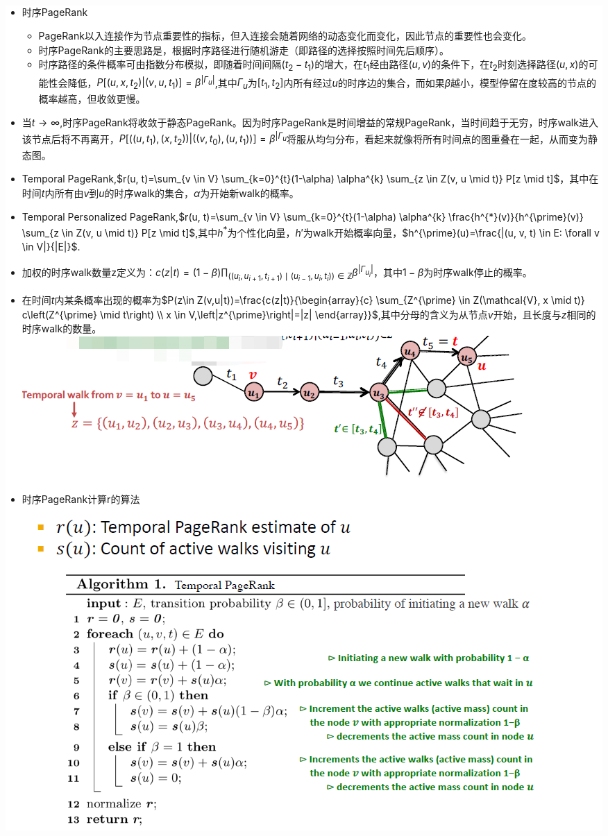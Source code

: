 * 时序PageRank
  - PageRank以入连接作为节点重要性的指标，但入连接会随着网络的动态变化而变化，因此节点的重要性也会变化。
  - 时序PageRank的主要思路是，根据时序路径进行随机游走（即路径的选择按照时间先后顺序）。
  - 时序路径的条件概率可由指数分布模拟，即随着时间间隔$(t_2-t_1)$的增大，在$t_1$经由路径$(u,v)$的条件下，在$t_2$时刻选择路径$(u,x)$的可能性会降低，$P[(u,x,t_2)|(v,u,t_1)]=\beta^{|\Gamma_u|}$,其中$\Gamma_u$为$[t_1,t_2]$内所有经过$u$的时序边的集合，而如果$\beta$越小，模型停留在度较高的节点的概率越高，但收敛更慢。

* 当$t\rightarrow \infty$,时序PageRank将收敛于静态PageRank。因为时序PageRank是时间增益的常规PageRank，当时间趋于无穷，时序walk进入该节点后将不再离开，$P[((u,t_1),(x,t_2))|((v,t_0),(u,t_1))]=\beta^{|\Gamma_u}$将服从均匀分布，看起来就像将所有时间点的图重叠在一起，从而变为静态图。
* Temporal PageRank,$r(u, t)=\sum_{v \in V} \sum_{k=0}^{t}(1-\alpha) \alpha^{k} \sum_{z \in Z(v, u \mid t)} P[z \mid t]$，其中在时间$t$内所有由$v$到$u$的时序walk的集合，$\alpha$为开始新walk的概率。
* Temporal Personalized PageRank,$r(u, t)=\sum_{v \in V} \sum_{k=0}^{t}(1-\alpha) \alpha^{k} \frac{h^{*}(v)}{h^{\prime}(v)} \sum_{z \in Z(v, u \mid t)} P[z \mid t]$,其中$h^*$为个性化向量，$h'$为walk开始概率向量，$h^{\prime}(u)=\frac{|(u, v, t) \in E: \forall v \in V|}{|E|}$.

* 加权的时序walk数量z定义为：$c(z|t)=(1-\beta)\prod_{\left(\left(u_{i}, u_{i+1}, t_{i+1}\right) \mid\left(u_{i-1}, u_{i}, t_{i}\right)\right) \in \mathbb{Z}} \beta^{\left|\Gamma_{u_{i}}\right|}$，其中$1-\beta$为时序walk停止的概率。
* 在时间$t$内某条概率出现的概率为$P(z\in Z(v,u|t))=\frac{c(z|t)}{\begin{array}{c}
\sum_{Z^{\prime} \in Z(\mathcal{V}, x \mid t)} c\left(Z^{\prime} \mid t\right) \\
x \in V,\left|z^{\prime}\right|=|z|
\end{array}}$,其中分母的含义为从节点$v$开始，且长度与$z$相同的时序walk的数量。
![](2020-09-26-10-56-42.png)

* 时序PageRank计算r的算法
![](2020-09-26-10-57-48.png)
